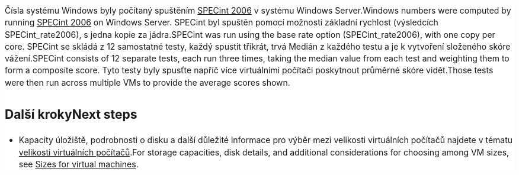 <span data-ttu-id="8ee65-307">Čísla systému Windows byly počítaný spuštěním [SPECint 2006](https://www.spec.org/cpu2006/results/rint2006.html) v systému Windows Server.</span><span class="sxs-lookup"><span data-stu-id="8ee65-307">Windows numbers were computed by running [SPECint 2006](https://www.spec.org/cpu2006/results/rint2006.html) on Windows Server.</span></span> <span data-ttu-id="8ee65-308">SPECint byl spuštěn pomocí možnosti základní rychlost (výsledcích SPECint_rate2006), s jedna kopie za jádra.</span><span class="sxs-lookup"><span data-stu-id="8ee65-308">SPECint was run using the base rate option (SPECint_rate2006), with one copy per core.</span></span> <span data-ttu-id="8ee65-309">SPECint se skládá z 12 samostatné testy, každý spustit třikrát, trvá Medián z každého testu a je k vytvoření složeného skóre vážení.</span><span class="sxs-lookup"><span data-stu-id="8ee65-309">SPECint consists of 12 separate tests, each run three times, taking the median value from each test and weighting them to form a composite score.</span></span> <span data-ttu-id="8ee65-310">Tyto testy byly spusťte napříč více virtuálními počítači poskytnout průměrné skóre vidět.</span><span class="sxs-lookup"><span data-stu-id="8ee65-310">Those tests were then run across multiple VMs to provide the average scores shown.</span></span>

## <a name="next-steps"></a><span data-ttu-id="8ee65-311">Další kroky</span><span class="sxs-lookup"><span data-stu-id="8ee65-311">Next steps</span></span>
* <span data-ttu-id="8ee65-312">Kapacity úložiště, podrobnosti o disku a další důležité informace pro výběr mezi velikosti virtuálních počítačů najdete v tématu [velikosti virtuálních počítačů](sizes.md?toc=%2fazure%2fvirtual-machines%2fwindows%2ftoc.json).</span><span class="sxs-lookup"><span data-stu-id="8ee65-312">For storage capacities, disk details, and additional considerations for choosing among VM sizes, see [Sizes for virtual machines](sizes.md?toc=%2fazure%2fvirtual-machines%2fwindows%2ftoc.json).</span></span>

